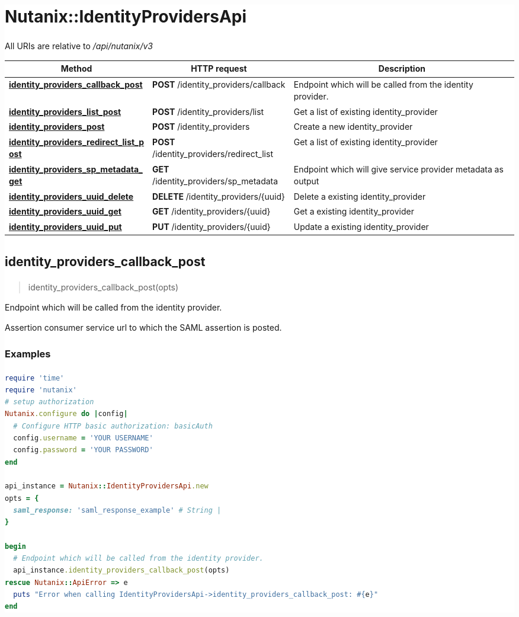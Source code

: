 # Nutanix::IdentityProvidersApi

All URIs are relative to */api/nutanix/v3*

| Method | HTTP request | Description |
| ------ | ------------ | ----------- |
| [**identity_providers_callback_post**](IdentityProvidersApi.md#identity_providers_callback_post) | **POST** /identity_providers/callback | Endpoint which will be called from the identity provider. |
| [**identity_providers_list_post**](IdentityProvidersApi.md#identity_providers_list_post) | **POST** /identity_providers/list | Get a list of existing identity_provider |
| [**identity_providers_post**](IdentityProvidersApi.md#identity_providers_post) | **POST** /identity_providers | Create a new identity_provider |
| [**identity_providers_redirect_list_post**](IdentityProvidersApi.md#identity_providers_redirect_list_post) | **POST** /identity_providers/redirect_list | Get a list of existing identity_provider |
| [**identity_providers_sp_metadata_get**](IdentityProvidersApi.md#identity_providers_sp_metadata_get) | **GET** /identity_providers/sp_metadata | Endpoint which will give service provider metadata as output |
| [**identity_providers_uuid_delete**](IdentityProvidersApi.md#identity_providers_uuid_delete) | **DELETE** /identity_providers/{uuid} | Delete a existing identity_provider |
| [**identity_providers_uuid_get**](IdentityProvidersApi.md#identity_providers_uuid_get) | **GET** /identity_providers/{uuid} | Get a existing identity_provider |
| [**identity_providers_uuid_put**](IdentityProvidersApi.md#identity_providers_uuid_put) | **PUT** /identity_providers/{uuid} | Update a existing identity_provider |


## identity_providers_callback_post

> identity_providers_callback_post(opts)

Endpoint which will be called from the identity provider.

Assertion consumer service url to which the SAML assertion is posted. 

### Examples

```ruby
require 'time'
require 'nutanix'
# setup authorization
Nutanix.configure do |config|
  # Configure HTTP basic authorization: basicAuth
  config.username = 'YOUR USERNAME'
  config.password = 'YOUR PASSWORD'
end

api_instance = Nutanix::IdentityProvidersApi.new
opts = {
  saml_response: 'saml_response_example' # String | 
}

begin
  # Endpoint which will be called from the identity provider.
  api_instance.identity_providers_callback_post(opts)
rescue Nutanix::ApiError => e
  puts "Error when calling IdentityProvidersApi->identity_providers_callback_post: #{e}"
end
```
